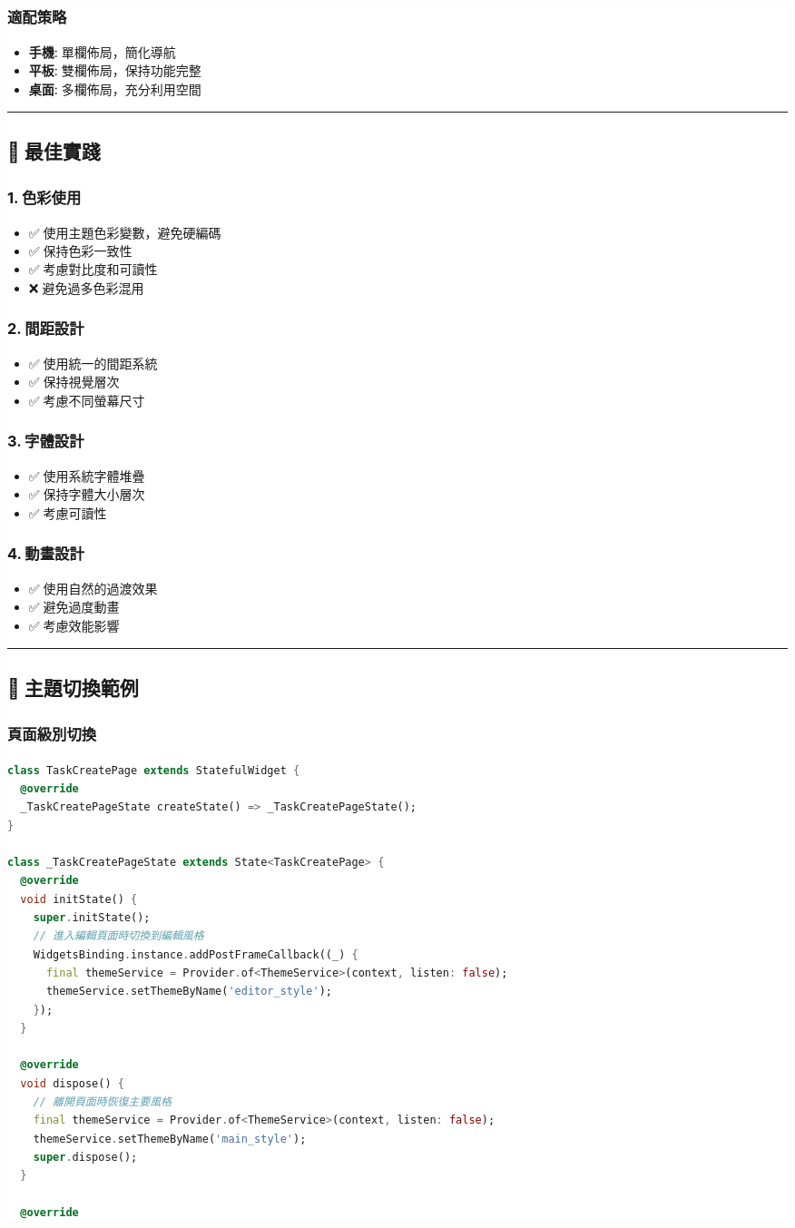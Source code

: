 ### 適配策略
- **手機**: 單欄佈局，簡化導航
- **平板**: 雙欄佈局，保持功能完整
- **桌面**: 多欄佈局，充分利用空間

---

## 🎯 最佳實踐

### 1. 色彩使用
- ✅ 使用主題色彩變數，避免硬編碼
- ✅ 保持色彩一致性
- ✅ 考慮對比度和可讀性
- ❌ 避免過多色彩混用

### 2. 間距設計
- ✅ 使用統一的間距系統
- ✅ 保持視覺層次
- ✅ 考慮不同螢幕尺寸

### 3. 字體設計
- ✅ 使用系統字體堆疊
- ✅ 保持字體大小層次
- ✅ 考慮可讀性

### 4. 動畫設計
- ✅ 使用自然的過渡效果
- ✅ 避免過度動畫
- ✅ 考慮效能影響

---

## 🔄 主題切換範例

### 頁面級別切換
```dart
class TaskCreatePage extends StatefulWidget {
  @override
  _TaskCreatePageState createState() => _TaskCreatePageState();
}

class _TaskCreatePageState extends State<TaskCreatePage> {
  @override
  void initState() {
    super.initState();
    // 進入編輯頁面時切換到編輯風格
    WidgetsBinding.instance.addPostFrameCallback((_) {
      final themeService = Provider.of<ThemeService>(context, listen: false);
      themeService.setThemeByName('editor_style');
    });
  }

  @override
  void dispose() {
    // 離開頁面時恢復主要風格
    final themeService = Provider.of<ThemeService>(context, listen: false);
    themeService.setThemeByName('main_style');
    super.dispose();
  }

  @override
```